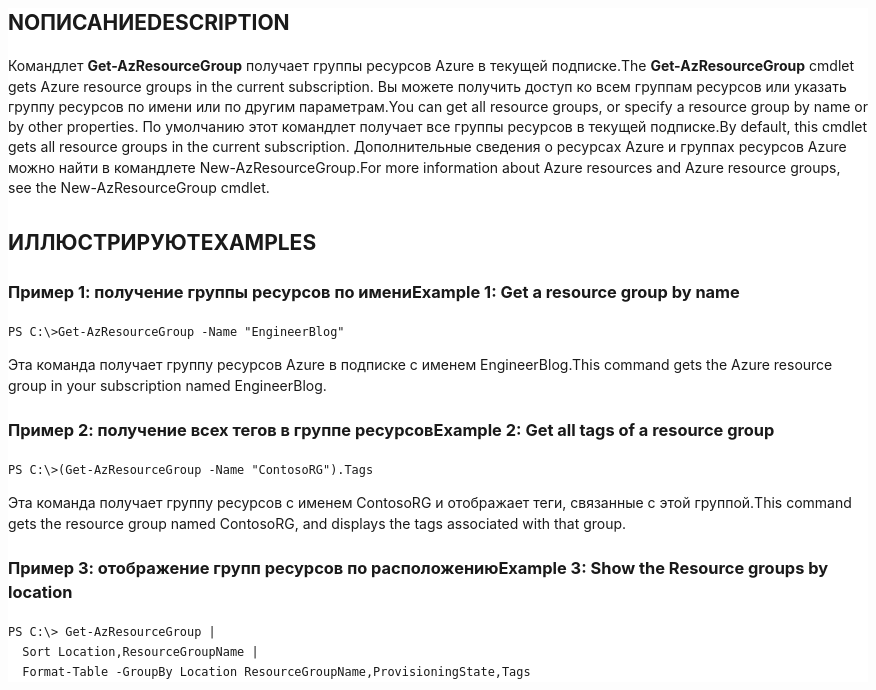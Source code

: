 ## <span data-ttu-id="6ee9b-107">NОПИСАНИЕ</span><span class="sxs-lookup"><span data-stu-id="6ee9b-107">DESCRIPTION</span></span>
<span data-ttu-id="6ee9b-108">Командлет **Get-AzResourceGroup** получает группы ресурсов Azure в текущей подписке.</span><span class="sxs-lookup"><span data-stu-id="6ee9b-108">The **Get-AzResourceGroup** cmdlet gets Azure resource groups in the current subscription.</span></span>
<span data-ttu-id="6ee9b-109">Вы можете получить доступ ко всем группам ресурсов или указать группу ресурсов по имени или по другим параметрам.</span><span class="sxs-lookup"><span data-stu-id="6ee9b-109">You can get all resource groups, or specify a resource group by name or by other properties.</span></span>
<span data-ttu-id="6ee9b-110">По умолчанию этот командлет получает все группы ресурсов в текущей подписке.</span><span class="sxs-lookup"><span data-stu-id="6ee9b-110">By default, this cmdlet gets all resource groups in the current subscription.</span></span>
<span data-ttu-id="6ee9b-111">Дополнительные сведения о ресурсах Azure и группах ресурсов Azure можно найти в командлете New-AzResourceGroup.</span><span class="sxs-lookup"><span data-stu-id="6ee9b-111">For more information about Azure resources and Azure resource groups, see the New-AzResourceGroup cmdlet.</span></span>

## <span data-ttu-id="6ee9b-112">ИЛЛЮСТРИРУЮТ</span><span class="sxs-lookup"><span data-stu-id="6ee9b-112">EXAMPLES</span></span>

### <span data-ttu-id="6ee9b-113">Пример 1: получение группы ресурсов по имени</span><span class="sxs-lookup"><span data-stu-id="6ee9b-113">Example 1: Get a resource group by name</span></span>
```
PS C:\>Get-AzResourceGroup -Name "EngineerBlog"
```

<span data-ttu-id="6ee9b-114">Эта команда получает группу ресурсов Azure в подписке с именем EngineerBlog.</span><span class="sxs-lookup"><span data-stu-id="6ee9b-114">This command gets the Azure resource group in your subscription named EngineerBlog.</span></span>

### <span data-ttu-id="6ee9b-115">Пример 2: получение всех тегов в группе ресурсов</span><span class="sxs-lookup"><span data-stu-id="6ee9b-115">Example 2: Get all tags of a resource group</span></span>
```
PS C:\>(Get-AzResourceGroup -Name "ContosoRG").Tags
```

<span data-ttu-id="6ee9b-116">Эта команда получает группу ресурсов с именем ContosoRG и отображает теги, связанные с этой группой.</span><span class="sxs-lookup"><span data-stu-id="6ee9b-116">This command gets the resource group named ContosoRG, and displays the tags associated with that group.</span></span>

### <span data-ttu-id="6ee9b-117">Пример 3: отображение групп ресурсов по расположению</span><span class="sxs-lookup"><span data-stu-id="6ee9b-117">Example 3: Show the Resource groups by location</span></span>
```
PS C:\> Get-AzResourceGroup |
  Sort Location,ResourceGroupName |
  Format-Table -GroupBy Location ResourceGroupName,ProvisioningState,Tags
```
